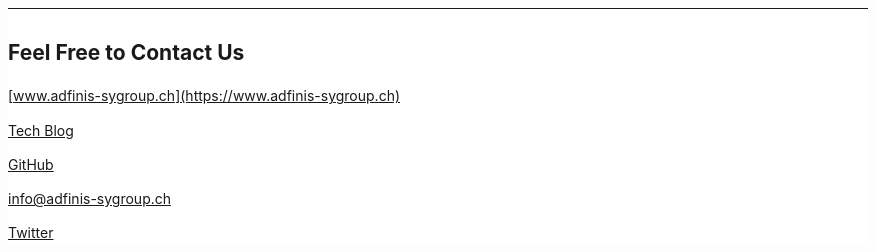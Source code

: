 
---

## Feel Free to Contact Us

[www.adfinis-sygroup.ch](https://www.adfinis-sygroup.ch)

[Tech Blog](https://www.adfinis-sygroup.ch/blog)

[GitHub](https://github.com/adfinis-sygroup)

<info@adfinis-sygroup.ch>

[Twitter](https://twitter.com/adfinissygroup)
